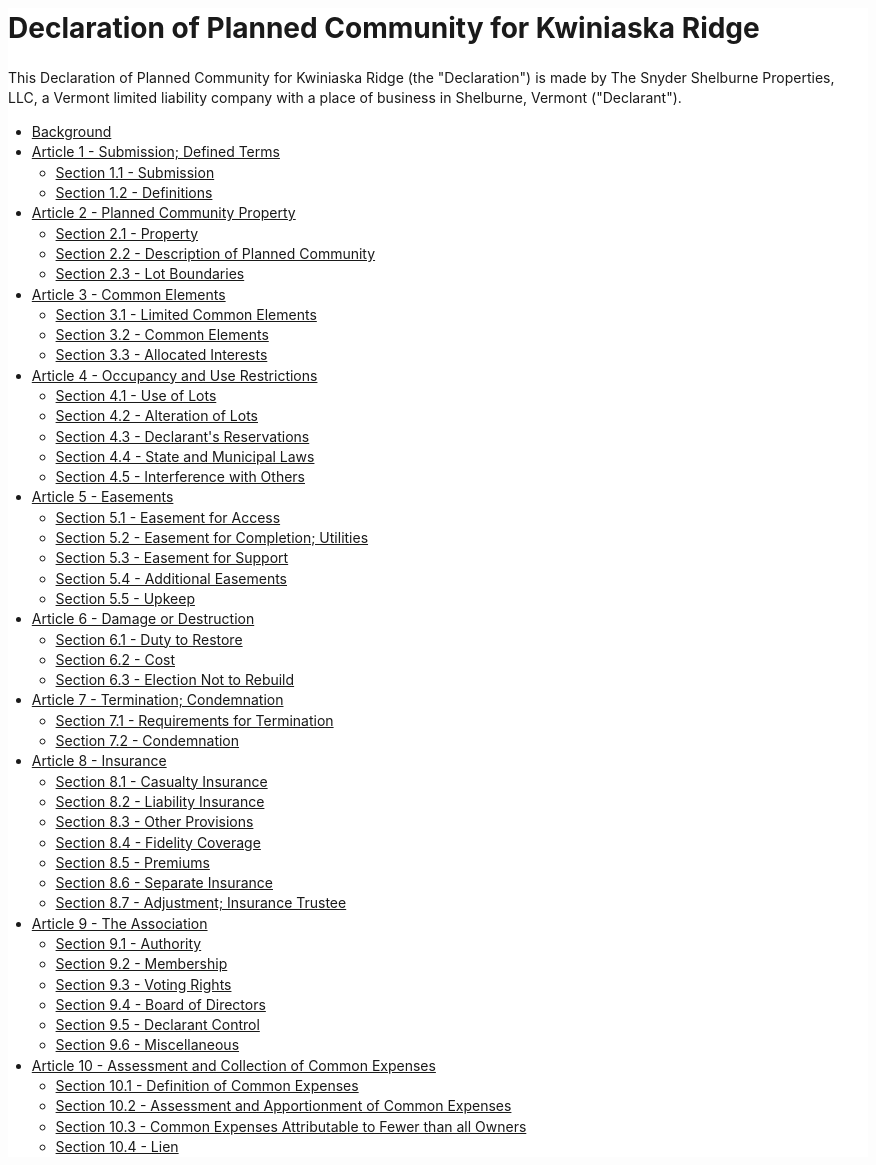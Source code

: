 # Declaration of Planned Community for Kwiniaska Ridge

This Declaration of Planned Community for Kwiniaska Ridge (the "Declaration") is made by The Snyder Shelburne Properties, LLC, a Vermont limited liability company with a place of business in Shelburne, Vermont ("Declarant").




- [Background](#background)
- [Article 1 - Submission; Defined Terms](#article-1---submission-defined-terms)
  - [Section 1.1 - Submission](#section-11---submission)
  - [Section 1.2 - Definitions](#section-12---definitions)
- [Article 2 - Planned Community Property](#article-2---planned-community-property)
  - [Section 2.1 - Property](#section-21---property)
  - [Section 2.2 - Description of Planned Community](#section-22---description-of-planned-community)
  - [Section 2.3 - Lot Boundaries](#section-23---lot-boundaries)
- [Article 3 - Common Elements](#article-3---common-elements)
  - [Section 3.1 - Limited Common Elements](#section-31---limited-common-elements)
  - [Section 3.2 - Common Elements](#section-32---common-elements)
  - [Section 3.3 - Allocated Interests](#section-33---allocated-interests)
- [Article 4 - Occupancy and Use Restrictions](#article-4---occupancy-and-use-restrictions)
  - [Section 4.1 - Use of Lots](#section-41---use-of-lots)
  - [Section 4.2 - Alteration of Lots](#section-42---alteration-of-lots)
  - [Section 4.3 - Declarant's Reservations](#section-43---declarants-reservations)
  - [Section 4.4 - State and Municipal Laws](#section-44---state-and-municipal-laws)
  - [Section 4.5 - Interference with Others](#section-45---interference-with-others)
- [Article 5 - Easements](#article-5---easements)
  - [Section 5.1 - Easement for Access](#section-51---easement-for-access)
  - [Section 5.2 - Easement for Completion; Utilities](#section-52---easement-for-completion-utilities)
  - [Section 5.3 - Easement for Support](#section-53---easement-for-support)
  - [Section 5.4 - Additional Easements](#section-54---additional-easements)
  - [Section 5.5 - Upkeep](#section-55---upkeep)
- [Article 6 - Damage or Destruction](#article-6---damage-or-destruction)
  - [Section 6.1 - Duty to Restore](#section-61---duty-to-restore)
  - [Section 6.2 - Cost](#section-62---cost)
  - [Section 6.3 - Election Not to Rebuild](#section-63---election-not-to-rebuild)
- [Article 7 - Termination; Condemnation](#article-7---termination-condemnation)
  - [Section 7.1 - Requirements for Termination](#section-71---requirements-for-termination)
  - [Section 7.2 - Condemnation](#section-72---condemnation)
- [Article 8 - Insurance](#article-8---insurance)
  - [Section 8.1 - Casualty Insurance](#section-81---casualty-insurance)
  - [Section 8.2 - Liability Insurance](#section-82---liability-insurance)
  - [Section 8.3 - Other Provisions](#section-83---other-provisions)
  - [Section 8.4 - Fidelity Coverage](#section-84---fidelity-coverage)
  - [Section 8.5 - Premiums](#section-85---premiums)
  - [Section 8.6 - Separate Insurance](#section-86---separate-insurance)
  - [Section 8.7 - Adjustment; Insurance Trustee](#section-87---adjustment-insurance-trustee)
- [Article 9 - The Association](#article-9---the-association)
  - [Section 9.1 - Authority](#section-91---authority)
  - [Section 9.2 - Membership](#section-92---membership)
  - [Section 9.3 - Voting Rights](#section-93---voting-rights)
  - [Section 9.4 - Board of Directors](#section-94---board-of-directors)
  - [Section 9.5 - Declarant Control](#section-95---declarant-control)
  - [Section 9.6 - Miscellaneous](#section-96---miscellaneous)
- [Article 10 - Assessment and Collection of Common Expenses](#article-10---assessment-and-collection-of-common-expenses)
  - [Section 10.1 - Definition of Common Expenses](#section-101---definition-of-common-expenses)
  - [Section 10.2 - Assessment and Apportionment of Common Expenses](#section-102---assessment-and-apportionment-of-common-expenses)
  - [Section 10.3 - Common Expenses Attributable to Fewer than all Owners](#section-103---common-expenses-attributable-to-fewer-than-all-owners)
  - [Section 10.4 - Lien](#section-104---lien)